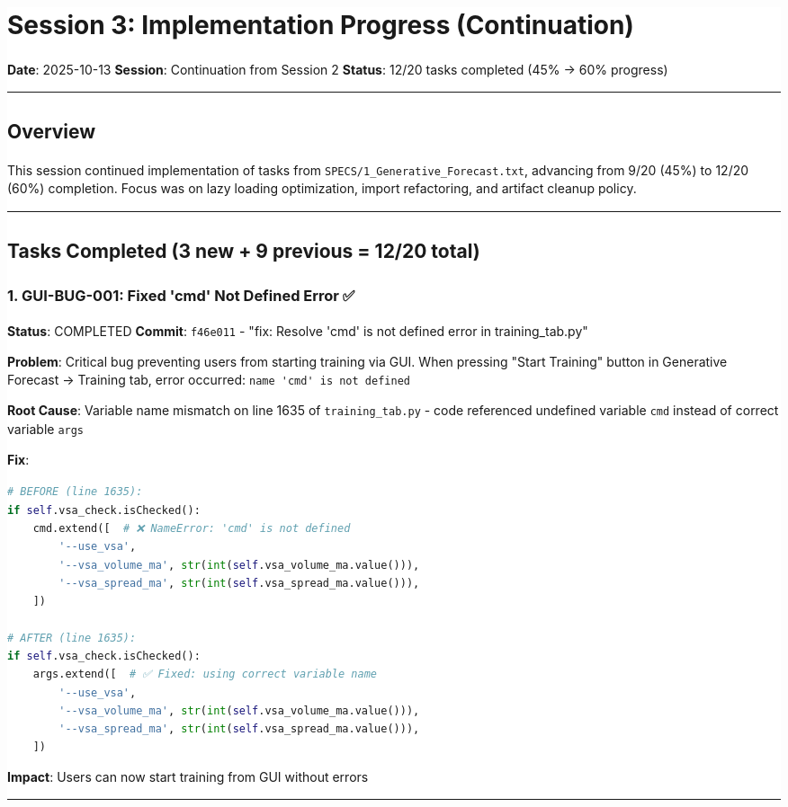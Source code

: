 # Session 3: Implementation Progress (Continuation)

**Date**: 2025-10-13
**Session**: Continuation from Session 2
**Status**: 12/20 tasks completed (45% → 60% progress)

---

## Overview

This session continued implementation of tasks from `SPECS/1_Generative_Forecast.txt`, advancing from 9/20 (45%) to 12/20 (60%) completion. Focus was on lazy loading optimization, import refactoring, and artifact cleanup policy.

---

## Tasks Completed (3 new + 9 previous = 12/20 total)

### 1. GUI-BUG-001: Fixed 'cmd' Not Defined Error ✅

**Status**: COMPLETED
**Commit**: `f46e011` - "fix: Resolve 'cmd' is not defined error in training_tab.py"

**Problem**:
Critical bug preventing users from starting training via GUI. When pressing "Start Training" button in Generative Forecast → Training tab, error occurred: `name 'cmd' is not defined`

**Root Cause**:
Variable name mismatch on line 1635 of `training_tab.py` - code referenced undefined variable `cmd` instead of correct variable `args`

**Fix**:
```python
# BEFORE (line 1635):
if self.vsa_check.isChecked():
    cmd.extend([  # ❌ NameError: 'cmd' is not defined
        '--use_vsa',
        '--vsa_volume_ma', str(int(self.vsa_volume_ma.value())),
        '--vsa_spread_ma', str(int(self.vsa_spread_ma.value())),
    ])

# AFTER (line 1635):
if self.vsa_check.isChecked():
    args.extend([  # ✅ Fixed: using correct variable name
        '--use_vsa',
        '--vsa_volume_ma', str(int(self.vsa_volume_ma.value())),
        '--vsa_spread_ma', str(int(self.vsa_spread_ma.value())),
    ])
```

**Impact**: Users can now start training from GUI without errors

---